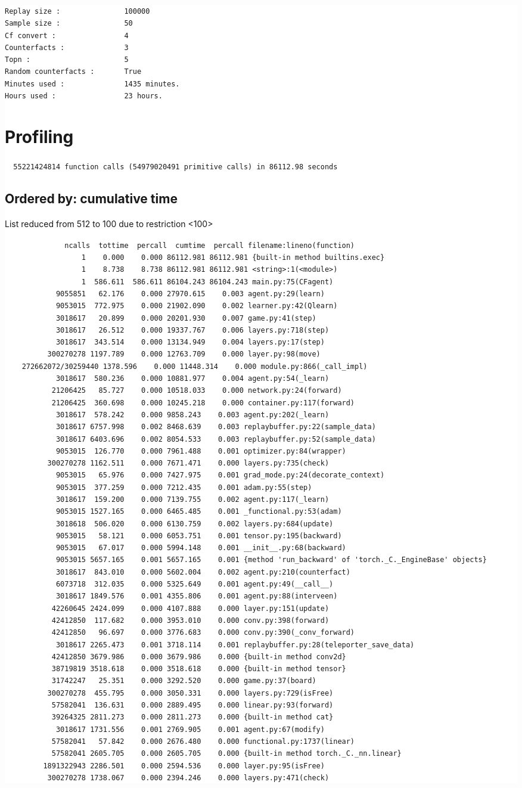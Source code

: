     Replay size :               100000
    Sample size :               50
    Cf convert :                4
    Counterfacts :              3
    Topn :                      5
    Random counterfacts :       True
    Minutes used :              1435 minutes.
    Hours used :                23 hours.

# Profiling


      55221424814 function calls (54979020491 primitive calls) in 86112.98 seconds

##    Ordered by: cumulative time
   List reduced from 512 to 100 due to restriction <100>

                  ncalls  tottime  percall  cumtime  percall filename:lineno(function)
                      1    0.000    0.000 86112.981 86112.981 {built-in method builtins.exec}
                      1    8.738    8.738 86112.981 86112.981 <string>:1(<module>)
                      1  586.611  586.611 86104.243 86104.243 main.py:75(CFagent)
                9055851   62.176    0.000 27970.615    0.003 agent.py:29(learn)
                9053015  772.975    0.000 21902.090    0.002 learner.py:42(Qlearn)
                3018617   20.899    0.000 20201.930    0.007 game.py:41(step)
                3018617   26.512    0.000 19337.767    0.006 layers.py:718(step)
                3018617  343.514    0.000 13134.949    0.004 layers.py:17(step)
              300270278 1197.789    0.000 12763.709    0.000 layer.py:98(move)
        272662072/30259440 1378.596    0.000 11448.314    0.000 module.py:866(_call_impl)
                3018617  580.236    0.000 10881.977    0.004 agent.py:54(_learn)
               21206425   85.727    0.000 10518.033    0.000 network.py:24(forward)
               21206425  360.698    0.000 10245.218    0.000 container.py:117(forward)
                3018617  578.242    0.000 9858.243    0.003 agent.py:202(_learn)
                3018617 6757.998    0.002 8468.639    0.003 replaybuffer.py:22(sample_data)
                3018617 6403.696    0.002 8054.533    0.003 replaybuffer.py:52(sample_data)
                9053015  126.770    0.000 7961.488    0.001 optimizer.py:84(wrapper)
              300270278 1162.511    0.000 7671.471    0.000 layers.py:735(check)
                9053015   65.976    0.000 7427.975    0.001 grad_mode.py:24(decorate_context)
                9053015  377.259    0.000 7212.435    0.001 adam.py:55(step)
                3018617  159.200    0.000 7139.755    0.002 agent.py:117(_learn)
                9053015 1527.165    0.000 6465.485    0.001 _functional.py:53(adam)
                3018618  506.020    0.000 6130.759    0.002 layers.py:684(update)
                9053015   58.121    0.000 6053.751    0.001 tensor.py:195(backward)
                9053015   67.017    0.000 5994.148    0.001 __init__.py:68(backward)
                9053015 5657.165    0.001 5657.165    0.001 {method 'run_backward' of 'torch._C._EngineBase' objects}
                3018617  843.010    0.000 5602.004    0.002 agent.py:210(counterfact)
                6073718  312.035    0.000 5325.649    0.001 agent.py:49(__call__)
                3018617 1849.576    0.001 4355.806    0.001 agent.py:88(interveen)
               42260645 2424.099    0.000 4107.888    0.000 layer.py:151(update)
               42412850  117.682    0.000 3953.010    0.000 conv.py:398(forward)
               42412850   96.697    0.000 3776.683    0.000 conv.py:390(_conv_forward)
                3018617 2265.473    0.001 3718.114    0.001 replaybuffer.py:28(teleporter_save_data)
               42412850 3679.986    0.000 3679.986    0.000 {built-in method conv2d}
               38719819 3518.618    0.000 3518.618    0.000 {built-in method tensor}
               31742247   25.351    0.000 3292.520    0.000 game.py:37(board)
              300270278  455.795    0.000 3050.331    0.000 layers.py:729(isFree)
               57582041  136.631    0.000 2889.495    0.000 linear.py:93(forward)
               39264325 2811.273    0.000 2811.273    0.000 {built-in method cat}
                3018617 1731.556    0.001 2769.905    0.001 agent.py:67(modify)
               57582041   57.842    0.000 2676.480    0.000 functional.py:1737(linear)
               57582041 2605.705    0.000 2605.705    0.000 {built-in method torch._C._nn.linear}
             1891322943 2286.501    0.000 2594.536    0.000 layer.py:95(isFree)
              300270278 1738.067    0.000 2394.246    0.000 layers.py:471(check)